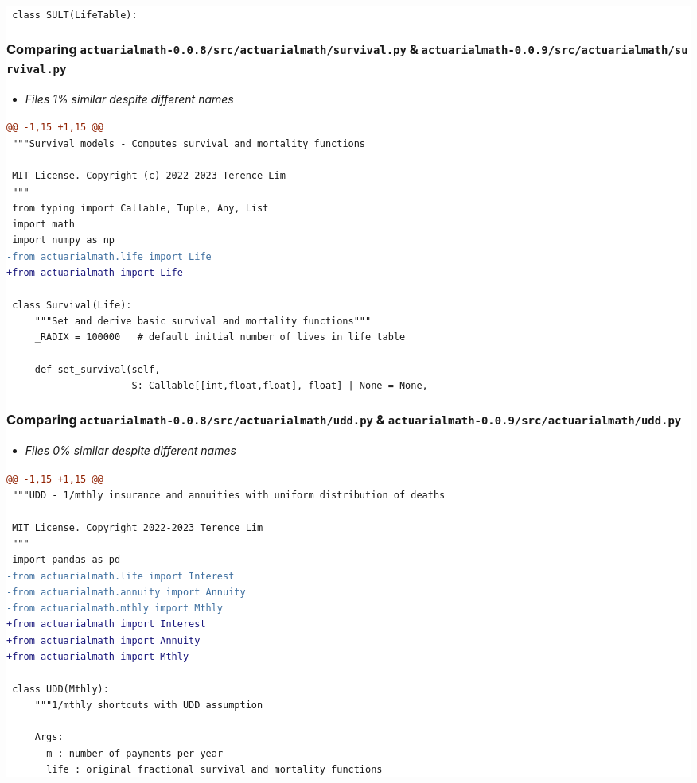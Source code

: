 ```diff
 class SULT(LifeTable):
```

### Comparing `actuarialmath-0.0.8/src/actuarialmath/survival.py` & `actuarialmath-0.0.9/src/actuarialmath/survival.py`

 * *Files 1% similar despite different names*

```diff
@@ -1,15 +1,15 @@
 """Survival models - Computes survival and mortality functions
 
 MIT License. Copyright (c) 2022-2023 Terence Lim
 """
 from typing import Callable, Tuple, Any, List
 import math
 import numpy as np
-from actuarialmath.life import Life
+from actuarialmath import Life
 
 class Survival(Life):
     """Set and derive basic survival and mortality functions"""
     _RADIX = 100000   # default initial number of lives in life table
 
     def set_survival(self,
                      S: Callable[[int,float,float], float] | None = None,
```

### Comparing `actuarialmath-0.0.8/src/actuarialmath/udd.py` & `actuarialmath-0.0.9/src/actuarialmath/udd.py`

 * *Files 0% similar despite different names*

```diff
@@ -1,15 +1,15 @@
 """UDD - 1/mthly insurance and annuities with uniform distribution of deaths
 
 MIT License. Copyright 2022-2023 Terence Lim
 """
 import pandas as pd
-from actuarialmath.life import Interest
-from actuarialmath.annuity import Annuity
-from actuarialmath.mthly import Mthly
+from actuarialmath import Interest
+from actuarialmath import Annuity
+from actuarialmath import Mthly
 
 class UDD(Mthly):
     """1/mthly shortcuts with UDD assumption
 
     Args:
       m : number of payments per year
       life : original fractional survival and mortality functions
```
